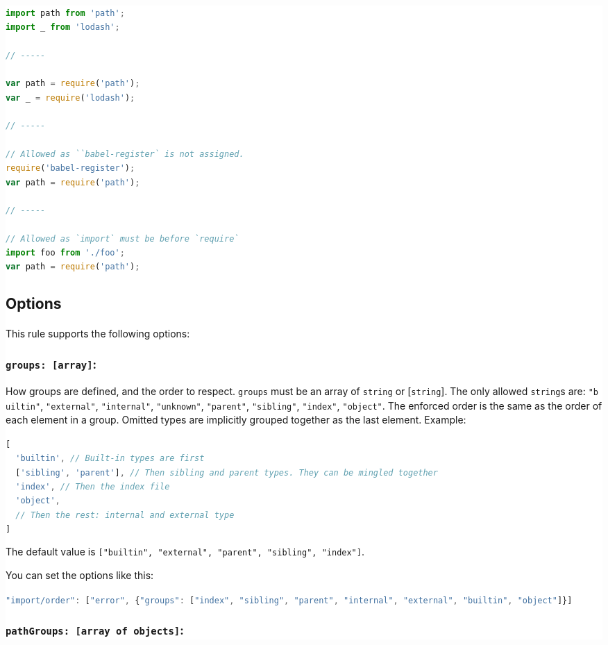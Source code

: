 ```js
import path from 'path';
import _ from 'lodash';

// -----

var path = require('path');
var _ = require('lodash');

// -----

// Allowed as ̀`babel-register` is not assigned.
require('babel-register');
var path = require('path');

// -----

// Allowed as `import` must be before `require`
import foo from './foo';
var path = require('path');
```

## Options

This rule supports the following options:

### `groups: [array]`:

How groups are defined, and the order to respect. `groups` must be an array of `string` or [`string`]. The only allowed `string`s are:
`"builtin"`, `"external"`, `"internal"`, `"unknown"`, `"parent"`, `"sibling"`, `"index"`, `"object"`.
The enforced order is the same as the order of each element in a group. Omitted types are implicitly grouped together as the last element. Example:
```js
[
  'builtin', // Built-in types are first
  ['sibling', 'parent'], // Then sibling and parent types. They can be mingled together
  'index', // Then the index file
  'object',
  // Then the rest: internal and external type
]
```
The default value is `["builtin", "external", "parent", "sibling", "index"]`.

You can set the options like this:

```js
"import/order": ["error", {"groups": ["index", "sibling", "parent", "internal", "external", "builtin", "object"]}]
```

### `pathGroups: [array of objects]`:


[`import/external-module-folders`]: ../../README.md#importexternal-module-folders
[`import/internal-regex`]: ../../README.md#importinternal-regex